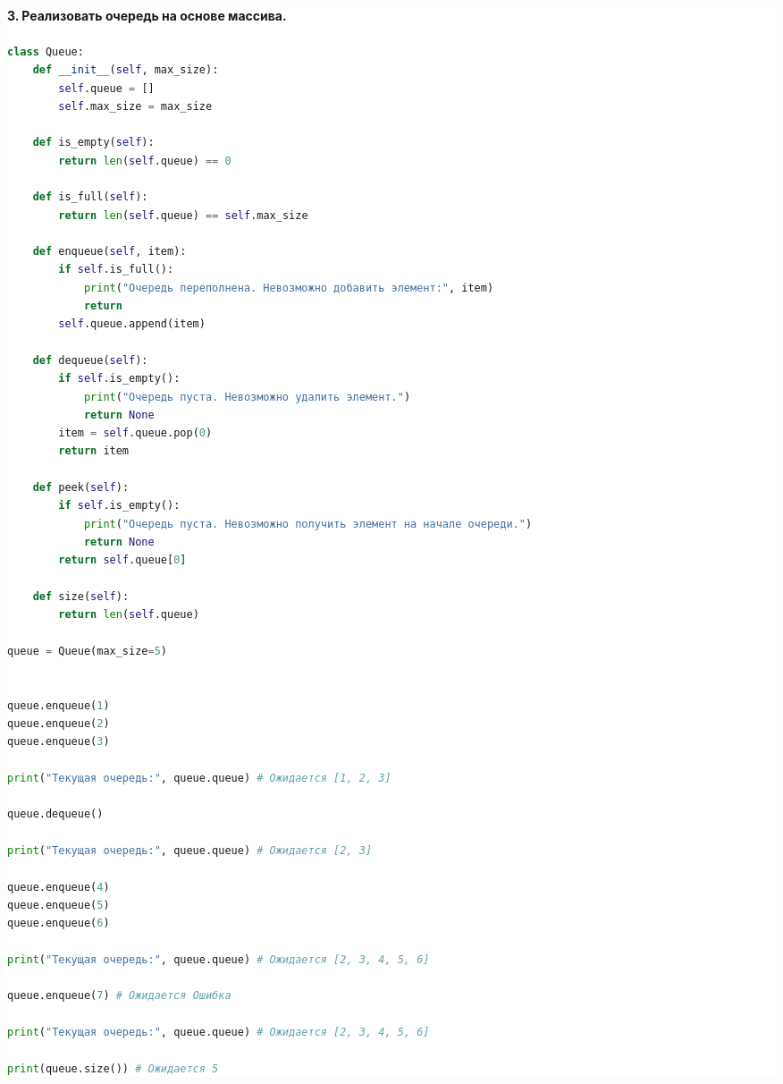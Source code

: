 #### **3. Реализовать очередь на основе массива.**



```python
class Queue:
    def __init__(self, max_size):
        self.queue = []
        self.max_size = max_size

    def is_empty(self):
        return len(self.queue) == 0

    def is_full(self):
        return len(self.queue) == self.max_size

    def enqueue(self, item):
        if self.is_full():
            print("Очередь переполнена. Невозможно добавить элемент:", item)
            return
        self.queue.append(item)

    def dequeue(self):
        if self.is_empty():
            print("Очередь пуста. Невозможно удалить элемент.")
            return None
        item = self.queue.pop(0)
        return item

    def peek(self):
        if self.is_empty():
            print("Очередь пуста. Невозможно получить элемент на начале очереди.")
            return None
        return self.queue[0]

    def size(self):
        return len(self.queue)

queue = Queue(max_size=5)


queue.enqueue(1)
queue.enqueue(2)
queue.enqueue(3)

print("Текущая очередь:", queue.queue) # Ожидается [1, 2, 3]

queue.dequeue()

print("Текущая очередь:", queue.queue) # Ожидается [2, 3]

queue.enqueue(4)
queue.enqueue(5)
queue.enqueue(6)

print("Текущая очередь:", queue.queue) # Ожидается [2, 3, 4, 5, 6]

queue.enqueue(7) # Ожидается Ошибка

print("Текущая очередь:", queue.queue) # Ожидается [2, 3, 4, 5, 6]

print(queue.size()) # Ожидается 5

```
